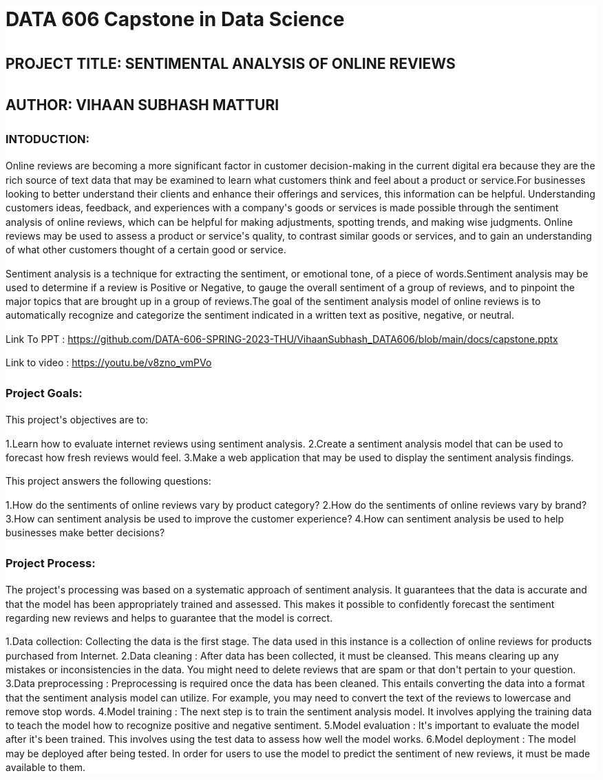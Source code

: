 # DATA 606 Capstone in Data Science
## PROJECT TITLE: SENTIMENTAL ANALYSIS OF ONLINE REVIEWS
## AUTHOR: VIHAAN SUBHASH MATTURI

### INTODUCTION:

Online reviews are becoming a more significant factor in customer decision-making in the current digital era because they are the rich source of text data that may be examined to learn what customers think and feel about a product or service.For businesses looking to better understand their clients and enhance their offerings and services, this information can be helpful. Understanding customers ideas, feedback, and experiences with a company's goods or services is made possible through the sentiment analysis of online reviews, which can be helpful for making adjustments, spotting trends, and making wise judgments. Online reviews may be used to assess a product or service's quality, to contrast similar goods or services, and to gain an understanding of what other customers thought of a certain good or service.

Sentiment analysis is a technique for extracting the sentiment, or emotional tone, of a piece of words.Sentiment analysis may be used to determine if a review is Positive or Negative, to gauge the overall sentiment of a group of reviews, and to pinpoint the major topics that are brought up in a group of reviews.The goal of the sentiment analysis model of online reviews is to automatically recognize and categorize the sentiment indicated in a written text as positive, negative, or neutral.

Link To PPT : https://github.com/DATA-606-SPRING-2023-THU/VihaanSubhash_DATA606/blob/main/docs/capstone.pptx

Link to video : https://youtu.be/v8zno_vmPVo

### Project Goals:


This project's objectives are to:

1.Learn how to evaluate internet reviews using sentiment analysis.
2.Create a sentiment analysis model that can be used to forecast how fresh reviews would feel.
3.Make a web application that may be used to display the sentiment analysis findings.

This project answers the following questions:

1.How do the sentiments of online reviews vary by product category?
2.How do the sentiments of online reviews vary by brand?
3.How can sentiment analysis be used to improve the customer experience?
4.How can sentiment analysis be used to help businesses make better decisions?

### Project Process:

The project's processing was based on a systematic approach of sentiment analysis. It guarantees that the data is accurate and that the model has been appropriately trained and assessed. This makes it possible to confidently forecast the sentiment regarding new reviews and helps to guarantee that the model is correct.

1.Data collection: Collecting the data is the first stage. The data used in this instance is a collection of online reviews for products purchased from Internet. 
2.Data cleaning  : After data has been collected, it must be cleansed. This means clearing up any mistakes or inconsistencies in the data. You might need to delete reviews that are spam or that don't pertain to your question.
3.Data preprocessing : Preprocessing is required once the data has been cleaned. This entails converting the data into a format that the sentiment analysis model can utilize. For example, you may need to convert the text of the reviews to lowercase and remove stop words.
4.Model training : The next step is to train the sentiment analysis model. It involves applying the training data to teach the model how to recognize positive and negative sentiment.
5.Model evaluation : It's important to evaluate the model after it's been trained. This involves using the test data to assess how well the model works.
6.Model deployment : The model may be deployed after being tested. In order for users to use the model to predict the sentiment of new reviews, it must be made available to them.